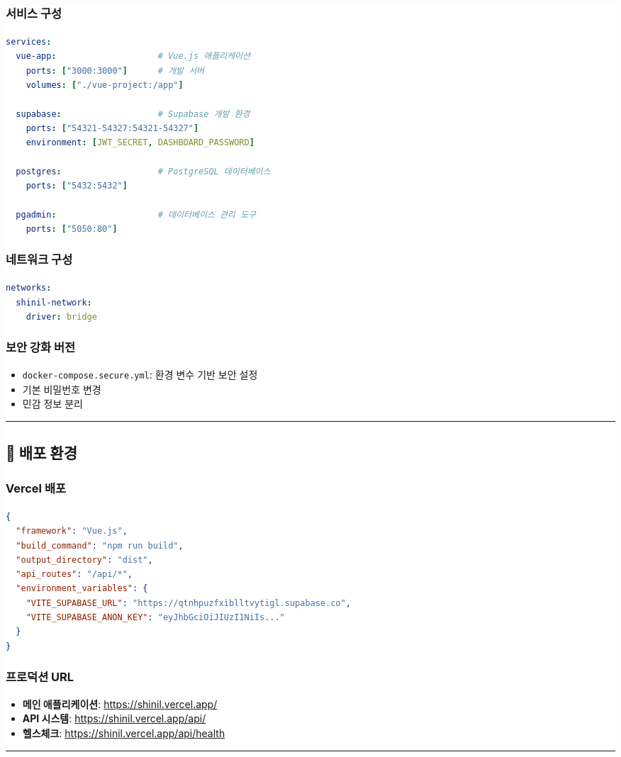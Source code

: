 ### 서비스 구성
```yaml
services:
  vue-app:                    # Vue.js 애플리케이션
    ports: ["3000:3000"]      # 개발 서버
    volumes: ["./vue-project:/app"]
    
  supabase:                   # Supabase 개발 환경
    ports: ["54321-54327:54321-54327"]
    environment: [JWT_SECRET, DASHBOARD_PASSWORD]
    
  postgres:                   # PostgreSQL 데이터베이스
    ports: ["5432:5432"]
    
  pgadmin:                    # 데이터베이스 관리 도구
    ports: ["5050:80"]
```

### 네트워크 구성
```yaml
networks:
  shinil-network:
    driver: bridge
```

### 보안 강화 버전
- `docker-compose.secure.yml`: 환경 변수 기반 보안 설정
- 기본 비밀번호 변경
- 민감 정보 분리

---

## 🚀 배포 환경

### Vercel 배포
```json
{
  "framework": "Vue.js",
  "build_command": "npm run build",
  "output_directory": "dist",
  "api_routes": "/api/*",
  "environment_variables": {
    "VITE_SUPABASE_URL": "https://qtnhpuzfxiblltvytigl.supabase.co",
    "VITE_SUPABASE_ANON_KEY": "eyJhbGciOiJIUzI1NiIs..."
  }
}
```

### 프로덕션 URL
- **메인 애플리케이션**: https://shinil.vercel.app/
- **API 시스템**: https://shinil.vercel.app/api/
- **헬스체크**: https://shinil.vercel.app/api/health

---